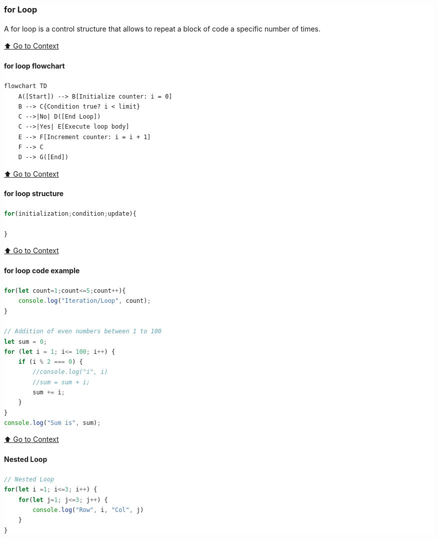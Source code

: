 ### for Loop

A for loop is a control structure that allows to repeat a block of code a specific number of times.

[⬆️ Go to Context](#context)

#### for loop flowchart

  ```mermaid
  flowchart TD
      A([Start]) --> B[Initialize counter: i = 0]
      B --> C{Condition true? i < limit}
      C -->|No| D([End Loop])
      C -->|Yes| E[Execute loop body]
      E --> F[Increment counter: i = i + 1]
      F --> C
      D --> G([End])
  ```

[⬆️ Go to Context](#context)

#### for loop structure

```js
for(initialization;condition;update){

}
```

[⬆️ Go to Context](#context)

#### for loop code example

  ```js
  for(let count=1;count<=5;count++){
      console.log("Iteration/Loop", count);
  }

  // Addition of even numbers between 1 to 100
  let sum = 0;
  for (let i = 1; i<= 100; i++) {
      if (i % 2 === 0) {
          //console.log("i", i)
          //sum = sum + i;
          sum += i;
      }
  }
  console.log("Sum is", sum);
  ```

[⬆️ Go to Context](#context)

#### Nested Loop

```js
// Nested Loop
for(let i =1; i<=3; i++) {
    for(let j=1; j<=3; j++) {
        console.log("Row", i, "Col", j)
    }
}
```
